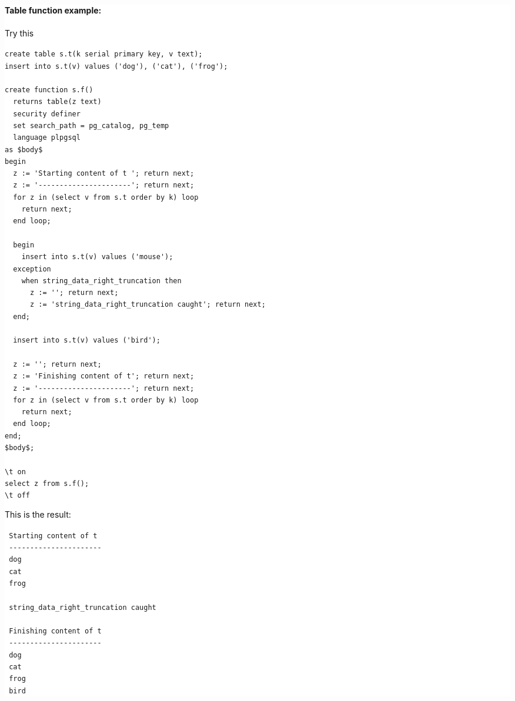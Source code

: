 #### Table function example:

Try this

```plpgsql
create table s.t(k serial primary key, v text);
insert into s.t(v) values ('dog'), ('cat'), ('frog');

create function s.f()
  returns table(z text)
  security definer
  set search_path = pg_catalog, pg_temp
  language plpgsql
as $body$
begin
  z := 'Starting content of t '; return next;
  z := '----------------------'; return next;
  for z in (select v from s.t order by k) loop
    return next;
  end loop;

  begin
    insert into s.t(v) values ('mouse');
  exception
    when string_data_right_truncation then
      z := ''; return next;
      z := 'string_data_right_truncation caught'; return next;
  end;

  insert into s.t(v) values ('bird');

  z := ''; return next;
  z := 'Finishing content of t'; return next;
  z := '----------------------'; return next;
  for z in (select v from s.t order by k) loop
    return next;
  end loop;
end;
$body$;

\t on
select z from s.f();
\t off
```

This is the result:

```output
 Starting content of t
 ----------------------
 dog
 cat
 frog

 string_data_right_truncation caught

 Finishing content of t
 ----------------------
 dog
 cat
 frog
 bird
```
